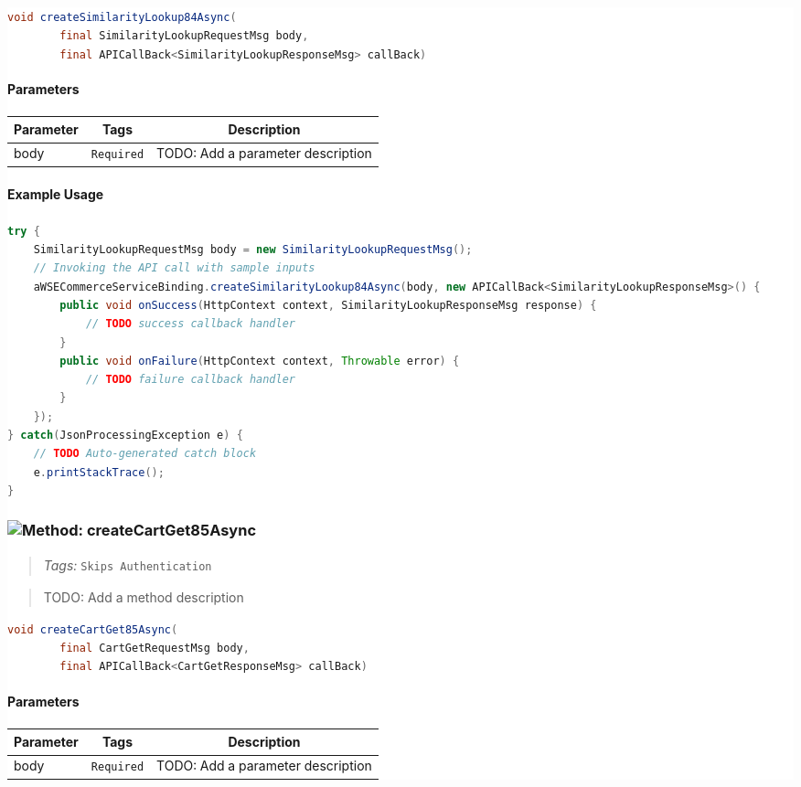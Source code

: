 ```java
void createSimilarityLookup84Async(
        final SimilarityLookupRequestMsg body,
        final APICallBack<SimilarityLookupResponseMsg> callBack)
```

#### Parameters

| Parameter | Tags | Description |
|-----------|------|-------------|
| body |  ``` Required ```  | TODO: Add a parameter description |


#### Example Usage

```java
try {
    SimilarityLookupRequestMsg body = new SimilarityLookupRequestMsg();
    // Invoking the API call with sample inputs
    aWSECommerceServiceBinding.createSimilarityLookup84Async(body, new APICallBack<SimilarityLookupResponseMsg>() {
        public void onSuccess(HttpContext context, SimilarityLookupResponseMsg response) {
            // TODO success callback handler
        }
        public void onFailure(HttpContext context, Throwable error) {
            // TODO failure callback handler
        }
    });
} catch(JsonProcessingException e) {
    // TODO Auto-generated catch block
    e.printStackTrace();
}
```


### <a name="create_cart_get85_async"></a>![Method: ](https://apidocs.io/img/method.png "com.amazon.webservices.controllers.AWSECommerceServiceBindingController.createCartGet85Async") createCartGet85Async

> *Tags:*  ``` Skips Authentication ``` 

> TODO: Add a method description


```java
void createCartGet85Async(
        final CartGetRequestMsg body,
        final APICallBack<CartGetResponseMsg> callBack)
```

#### Parameters

| Parameter | Tags | Description |
|-----------|------|-------------|
| body |  ``` Required ```  | TODO: Add a parameter description |
